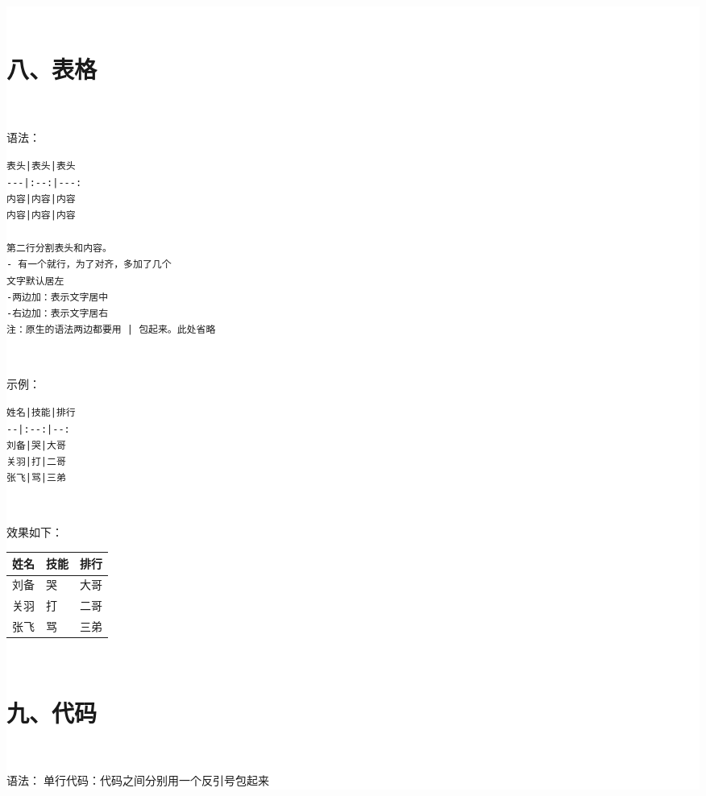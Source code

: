 ‌

# **八、表格**

‌

语法：



```
表头|表头|表头
---|:--:|---:
内容|内容|内容
内容|内容|内容

第二行分割表头和内容。
- 有一个就行，为了对齐，多加了几个
文字默认居左
-两边加：表示文字居中
-右边加：表示文字居右
注：原生的语法两边都要用 | 包起来。此处省略
```

‌

示例：



```
姓名|技能|排行
--|:--:|--:
刘备|哭|大哥
关羽|打|二哥
张飞|骂|三弟
```

‌

效果如下：

| 姓名 | 技能 | 排行 |
| ---- | ---- | ---- |
| 刘备 | 哭   | 大哥 |
| 关羽 | 打   | 二哥 |
| 张飞 | 骂   | 三弟 |

‌

# **九、代码**

‌

语法： 单行代码：代码之间分别用一个反引号包起来
